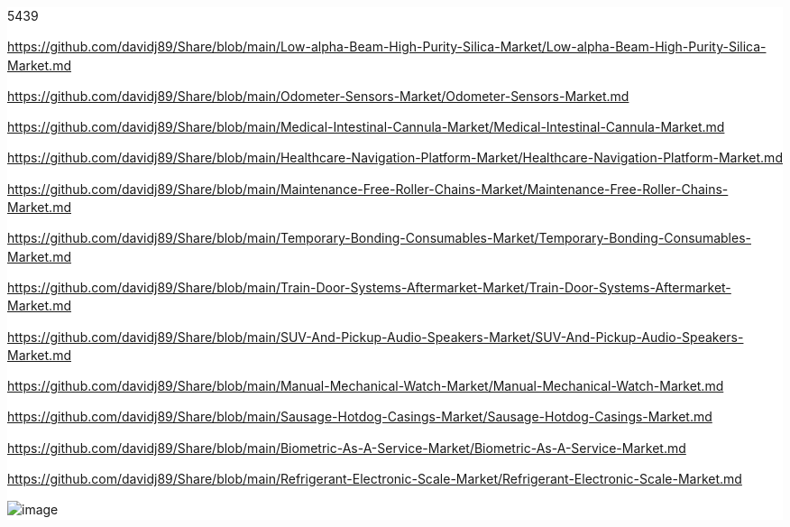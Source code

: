 5439</p><p><a href="https://github.com/davidj89/Share/blob/main/Low-alpha-Beam-High-Purity-Silica-Market/Low-alpha-Beam-High-Purity-Silica-Market.md">https://github.com/davidj89/Share/blob/main/Low-alpha-Beam-High-Purity-Silica-Market/Low-alpha-Beam-High-Purity-Silica-Market.md</a></p><p><a href="https://github.com/davidj89/Share/blob/main/Odometer-Sensors-Market/Odometer-Sensors-Market.md">https://github.com/davidj89/Share/blob/main/Odometer-Sensors-Market/Odometer-Sensors-Market.md</a></p><p><a href="https://github.com/davidj89/Share/blob/main/Medical-Intestinal-Cannula-Market/Medical-Intestinal-Cannula-Market.md">https://github.com/davidj89/Share/blob/main/Medical-Intestinal-Cannula-Market/Medical-Intestinal-Cannula-Market.md</a></p><p><a href="https://github.com/davidj89/Share/blob/main/Healthcare-Navigation-Platform-Market/Healthcare-Navigation-Platform-Market.md">https://github.com/davidj89/Share/blob/main/Healthcare-Navigation-Platform-Market/Healthcare-Navigation-Platform-Market.md</a></p><p><a href="https://github.com/davidj89/Share/blob/main/Maintenance-Free-Roller-Chains-Market/Maintenance-Free-Roller-Chains-Market.md">https://github.com/davidj89/Share/blob/main/Maintenance-Free-Roller-Chains-Market/Maintenance-Free-Roller-Chains-Market.md</a></p><p><a href="https://github.com/davidj89/Share/blob/main/Temporary-Bonding-Consumables-Market/Temporary-Bonding-Consumables-Market.md">https://github.com/davidj89/Share/blob/main/Temporary-Bonding-Consumables-Market/Temporary-Bonding-Consumables-Market.md</a></p><p><a href="https://github.com/davidj89/Share/blob/main/Train-Door-Systems-Aftermarket-Market/Train-Door-Systems-Aftermarket-Market.md">https://github.com/davidj89/Share/blob/main/Train-Door-Systems-Aftermarket-Market/Train-Door-Systems-Aftermarket-Market.md</a></p><p><a href="https://github.com/davidj89/Share/blob/main/SUV-And-Pickup-Audio-Speakers-Market/SUV-And-Pickup-Audio-Speakers-Market.md">https://github.com/davidj89/Share/blob/main/SUV-And-Pickup-Audio-Speakers-Market/SUV-And-Pickup-Audio-Speakers-Market.md</a></p><p><a href="https://github.com/davidj89/Share/blob/main/Manual-Mechanical-Watch-Market/Manual-Mechanical-Watch-Market.md">https://github.com/davidj89/Share/blob/main/Manual-Mechanical-Watch-Market/Manual-Mechanical-Watch-Market.md</a></p><p><a href="https://github.com/davidj89/Share/blob/main/Sausage-Hotdog-Casings-Market/Sausage-Hotdog-Casings-Market.md">https://github.com/davidj89/Share/blob/main/Sausage-Hotdog-Casings-Market/Sausage-Hotdog-Casings-Market.md</a></p><p><a href="https://github.com/davidj89/Share/blob/main/Biometric-As-A-Service-Market/Biometric-As-A-Service-Market.md">https://github.com/davidj89/Share/blob/main/Biometric-As-A-Service-Market/Biometric-As-A-Service-Market.md</a></p><p><a href="https://github.com/davidj89/Share/blob/main/Refrigerant-Electronic-Scale-Market/Refrigerant-Electronic-Scale-Market.md">https://github.com/davidj89/Share/blob/main/Refrigerant-Electronic-Scale-Market/Refrigerant-Electronic-Scale-Market.md</a></p>
![image](https://github.com/user-attachments/assets/4b5b65a1-4e5a-4fc7-af5c-79c3507d41e5)
